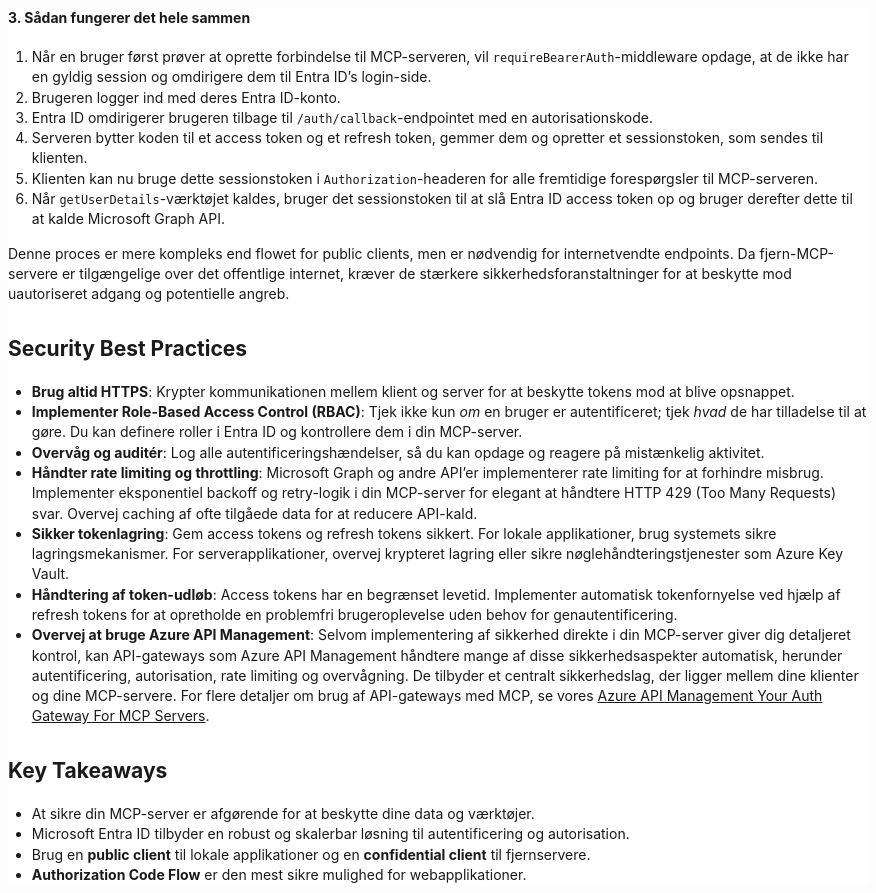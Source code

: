 #### 3. Sådan fungerer det hele sammen  

1. Når en bruger først prøver at oprette forbindelse til MCP-serveren, vil `requireBearerAuth`-middleware opdage, at de ikke har en gyldig session og omdirigere dem til Entra ID’s login-side.  
2. Brugeren logger ind med deres Entra ID-konto.  
3. Entra ID omdirigerer brugeren tilbage til `/auth/callback`-endpointet med en autorisationskode.
4. Serveren bytter koden til et access token og et refresh token, gemmer dem og opretter et sessionstoken, som sendes til klienten.  
5. Klienten kan nu bruge dette sessionstoken i `Authorization`-headeren for alle fremtidige forespørgsler til MCP-serveren.  
6. Når `getUserDetails`-værktøjet kaldes, bruger det sessionstoken til at slå Entra ID access token op og bruger derefter dette til at kalde Microsoft Graph API.

Denne proces er mere kompleks end flowet for public clients, men er nødvendig for internetvendte endpoints. Da fjern-MCP-servere er tilgængelige over det offentlige internet, kræver de stærkere sikkerhedsforanstaltninger for at beskytte mod uautoriseret adgang og potentielle angreb.


## Security Best Practices

- **Brug altid HTTPS**: Krypter kommunikationen mellem klient og server for at beskytte tokens mod at blive opsnappet.  
- **Implementer Role-Based Access Control (RBAC)**: Tjek ikke kun *om* en bruger er autentificeret; tjek *hvad* de har tilladelse til at gøre. Du kan definere roller i Entra ID og kontrollere dem i din MCP-server.  
- **Overvåg og auditér**: Log alle autentificeringshændelser, så du kan opdage og reagere på mistænkelig aktivitet.  
- **Håndter rate limiting og throttling**: Microsoft Graph og andre API’er implementerer rate limiting for at forhindre misbrug. Implementer eksponentiel backoff og retry-logik i din MCP-server for elegant at håndtere HTTP 429 (Too Many Requests) svar. Overvej caching af ofte tilgåede data for at reducere API-kald.  
- **Sikker tokenlagring**: Gem access tokens og refresh tokens sikkert. For lokale applikationer, brug systemets sikre lagringsmekanismer. For serverapplikationer, overvej krypteret lagring eller sikre nøglehåndteringstjenester som Azure Key Vault.  
- **Håndtering af token-udløb**: Access tokens har en begrænset levetid. Implementer automatisk tokenfornyelse ved hjælp af refresh tokens for at opretholde en problemfri brugeroplevelse uden behov for genautentificering.  
- **Overvej at bruge Azure API Management**: Selvom implementering af sikkerhed direkte i din MCP-server giver dig detaljeret kontrol, kan API-gateways som Azure API Management håndtere mange af disse sikkerhedsaspekter automatisk, herunder autentificering, autorisation, rate limiting og overvågning. De tilbyder et centralt sikkerhedslag, der ligger mellem dine klienter og dine MCP-servere. For flere detaljer om brug af API-gateways med MCP, se vores [Azure API Management Your Auth Gateway For MCP Servers](https://techcommunity.microsoft.com/blog/integrationsonazureblog/azure-api-management-your-auth-gateway-for-mcp-servers/4402690).


## Key Takeaways

- At sikre din MCP-server er afgørende for at beskytte dine data og værktøjer.  
- Microsoft Entra ID tilbyder en robust og skalerbar løsning til autentificering og autorisation.  
- Brug en **public client** til lokale applikationer og en **confidential client** til fjernservere.  
- **Authorization Code Flow** er den mest sikre mulighed for webapplikationer.
